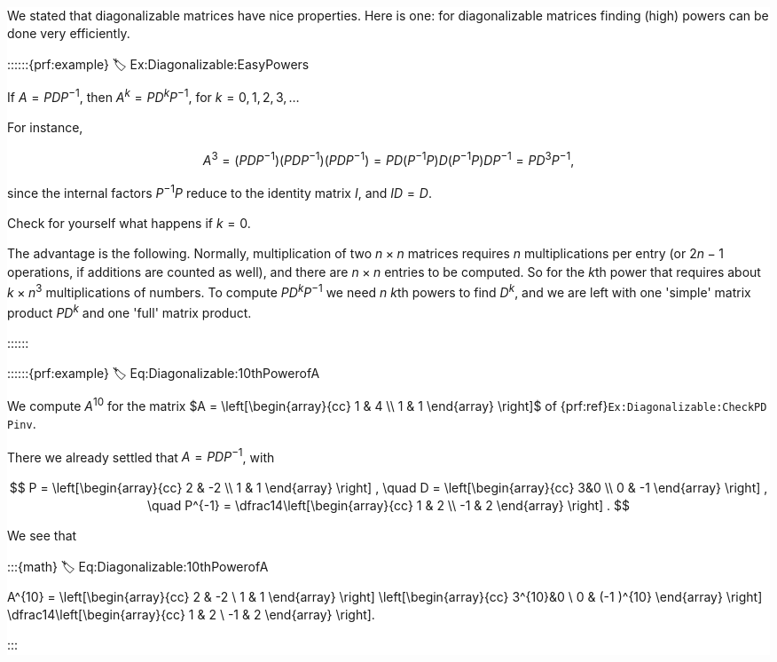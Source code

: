 
We stated that diagonalizable matrices have nice properties. Here is one: for diagonalizable matrices finding (high) powers can be done very efficiently.

::::::{prf:example}
:label: Ex:Diagonalizable:EasyPowers

If $A = PDP^{-1}$,  then $A^k =  PD^kP^{-1}$, for $k = 0,1,2,3, \ldots$

For instance,

$$
A^3 = (PDP^{-1})(PDP^{-1})(PDP^{-1}) = PD  (P^{-1}P)D (P^{-1}P)D P^{-1}  = PD^3P^{-1},
$$

since the internal factors $P^{-1}P$ reduce to the identity matrix $I$, and $ID = D$.

Check for yourself what happens if $k = 0$.

The advantage is the following. Normally, multiplication of two $n \times n$ matrices requires $n$ multiplications per entry (or $2n-1$ operations, if additions are counted as well), and there are $n\times n$ entries to be computed. So for the $k$th power that requires about $k\times n^3$ multiplications of numbers.
To compute $PD^kP^{-1}$ we need $n$ $k$th powers to find $D^k$, and we are left with one 'simple' matrix product $PD^k$ and one 'full' matrix product.

::::::

::::::{prf:example}
:label: Eq:Diagonalizable:10thPowerofA

We compute $A^{10}$ for the matrix $A = \left[\begin{array}{cc} 1 & 4 \\ 1 & 1 \end{array} \right]$
of {prf:ref}`Ex:Diagonalizable:CheckPDPinv`.

There we already settled that $A = PDP^{-1}$, with

$$
  P = \left[\begin{array}{cc} 2 & -2 \\ 1 & 1 \end{array}
\right]
,
\quad D = \left[\begin{array}{cc} 3&0 \\ 0 & -1 \end{array}
\right]
, \quad P^{-1} =
\dfrac14\left[\begin{array}{cc} 1 &  2 \\ -1 & 2 \end{array}
\right]
.
$$

We see that

:::{math}
:label: Eq:Diagonalizable:10thPowerofA

A^{10} = \left[\begin{array}{cc} 2 & -2 \\ 1 & 1 \end{array} \right]
\left[\begin{array}{cc} 3^{10}&0 \\ 0 & (-1 )^{10} \end{array} \right]
\dfrac14\left[\begin{array}{cc} 1 & 2 \\ -1 & 2 \end{array} \right].

:::
